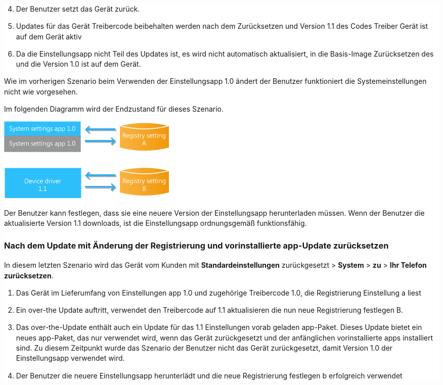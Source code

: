 4.  Der Benutzer setzt das Gerät zurück.

5.  Updates für das Gerät Treibercode beibehalten werden nach dem Zurücksetzen und Version 1.1 des Codes Treiber Gerät ist auf dem Gerät aktiv

6.  Da die Einstellungsapp nicht Teil des Updates ist, es wird nicht automatisch aktualisiert, in die Basis-Image Zurücksetzen des und die Version 1.0 ist auf dem Gerät.

Wie im vorherigen Szenario beim Verwenden der Einstellungsapp 1.0 ändert der Benutzer funktioniert die Systemeinstellungen nicht wie vorgesehen.

Im folgenden Diagramm wird der Endzustand für dieses Szenario.

![OEM\-Einstellungen\-app\-Registrierung\-regab\-s0\-d1](images/oem-settings-app-registry-regab-s0-d1.png)

Der Benutzer kann festlegen, dass sie eine neuere Version der Einstellungsapp herunterladen müssen. Wenn der Benutzer die aktualisierte Version 1.1 downloads, ist die Einstellungsapp ordnungsgemäß funktionsfähig.

### <a name="span-idresetafterupdatewithregistrychangeandpreloadedappupdatespanspan-idresetafterupdatewithregistrychangeandpreloadedappupdatespanspan-idresetafterupdatewithregistrychangeandpreloadedappupdatespanreset-after-update-with-registry-change-and-preloaded-app-update"></a><span id="Reset_after_update_with_registry_change_and_preloaded_app_update"></span><span id="reset_after_update_with_registry_change_and_preloaded_app_update"></span><span id="RESET_AFTER_UPDATE_WITH_REGISTRY_CHANGE_AND_PRELOADED_APP_UPDATE"></span>Nach dem Update mit Änderung der Registrierung und vorinstallierte app-Update zurücksetzen

In diesem letzten Szenario wird das Gerät vom Kunden mit **Standardeinstellungen** zurückgesetzt &gt; **System** &gt; **zu** &gt; **Ihr Telefon zurücksetzen**.

1.  Das Gerät im Lieferumfang von Einstellungen app 1.0 und zugehörige Treibercode 1.0, die Registrierung Einstellung a liest

2.  Ein over-the Update auftritt, verwendet den Treibercode auf 1.1 aktualisieren die nun neue Registrierung festlegen B.

3.  Das over-the-Update enthält auch ein Update für das 1.1 Einstellungen vorab geladen app-Paket. Dieses Update bietet ein neues app-Paket, das nur verwendet wird, wenn das Gerät zurückgesetzt und der anfänglichen vorinstallierte apps installiert sind. Zu diesem Zeitpunkt wurde das Szenario der Benutzer nicht das Gerät zurückgesetzt, damit Version 1.0 der Einstellungsapp verwendet wird.

4.  Der Benutzer die neuere Einstellungsapp herunterlädt und die neue Registrierung festlegen b erfolgreich verwendet

